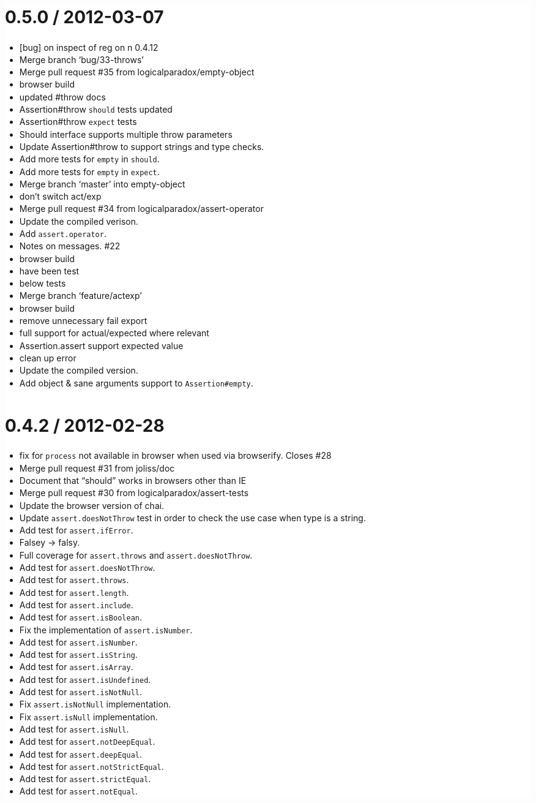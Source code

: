 0.5.0 / 2012-03-07
==================

-   \[bug\] on inspect of reg on n 0.4.12
-   Merge branch ‘bug/33-throws’
-   Merge pull request \#35 from logicalparadox/empty-object
-   browser build
-   updated \#throw docs
-   Assertion\#throw `should` tests updated
-   Assertion\#throw `expect` tests
-   Should interface supports multiple throw parameters
-   Update Assertion\#throw to support strings and type checks.
-   Add more tests for `empty` in `should`.
-   Add more tests for `empty` in `expect`.
-   Merge branch ‘master’ into empty-object
-   don’t switch act/exp
-   Merge pull request \#34 from logicalparadox/assert-operator
-   Update the compiled verison.
-   Add `assert.operator`.
-   Notes on messages. \#22
-   browser build
-   have been test
-   below tests
-   Merge branch ‘feature/actexp’
-   browser build
-   remove unnecessary fail export
-   full support for actual/expected where relevant
-   Assertion.assert support expected value
-   clean up error
-   Update the compiled version.
-   Add object & sane arguments support to `Assertion#empty`.

0.4.2 / 2012-02-28
==================

-   fix for `process` not available in browser when used via browserify. Closes \#28
-   Merge pull request \#31 from joliss/doc
-   Document that “should” works in browsers other than IE
-   Merge pull request \#30 from logicalparadox/assert-tests
-   Update the browser version of chai.
-   Update `assert.doesNotThrow` test in order to check the use case when type is a string.
-   Add test for `assert.ifError`.
-   Falsey -&gt; falsy.
-   Full coverage for `assert.throws` and `assert.doesNotThrow`.
-   Add test for `assert.doesNotThrow`.
-   Add test for `assert.throws`.
-   Add test for `assert.length`.
-   Add test for `assert.include`.
-   Add test for `assert.isBoolean`.
-   Fix the implementation of `assert.isNumber`.
-   Add test for `assert.isNumber`.
-   Add test for `assert.isString`.
-   Add test for `assert.isArray`.
-   Add test for `assert.isUndefined`.
-   Add test for `assert.isNotNull`.
-   Fix `assert.isNotNull` implementation.
-   Fix `assert.isNull` implementation.
-   Add test for `assert.isNull`.
-   Add test for `assert.notDeepEqual`.
-   Add test for `assert.deepEqual`.
-   Add test for `assert.notStrictEqual`.
-   Add test for `assert.strictEqual`.
-   Add test for `assert.notEqual`.
